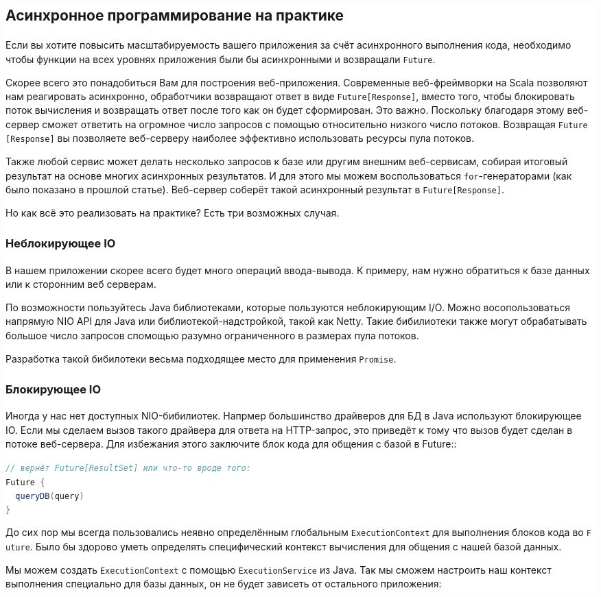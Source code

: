 Асинхронное программирование на практике
----------------------------------------------------------

Если вы хотите повысить масштабируемость вашего приложения за счёт асинхронного
выполнения кода, необходимо чтобы функции на всех уровнях приложения были бы
асинхронными и возвращали `Future`.

Скорее всего это понадобиться Вам для построения веб-приложения. Современные
веб-фреймворки на Scala позволяют нам реагировать асинхронно, обработчики
возвращают ответ в виде `Future[Response]`, вместо того, чтобы блокировать 
поток вычисления и возвращать ответ после того как он будет сформирован. 
Это важно. Поскольку благодаря этому веб-сервер сможет ответить на
огромное число запросов с помощью относительно низкого число потоков.
Возвращая `Future[Response]` вы позволяете веб-серверу наиболее эффективно
использовать ресурсы пула потоков. 

Также любой сервис может делать несколько запросов к базе или другим внешним
веб-сервисам, собирая итоговый результат на основе многих асинхронных результатов.
И для этого мы можем воспользоваться `for`-генераторами (как было показано в прошлой статье).
Веб-сервер соберёт такой асинхронный результат в `Future[Response]`. 

Но как всё это реализовать на практике? Есть три возможных случая.

### Неблокирующее IO

В нашем приложении скорее всего будет много операций ввода-вывода. К примеру, нам нужно обратиться к базе данных
или к сторонним веб серверам.

По возможности пользуйтесь Java библиотеками, которые пользуются неблокирующим I/O.
Можно восопользоваться напрямую NIO API для Java или библиотекой-надстройкой, такой как
Netty. Такие бибилиотеки также могут обрабатывать большое число запросов спомощью 
разумно ограниченного в размерах пула потоков. 

Разработка такой бибилотеки весьма подходящее место для применения `Promise`.

### Блокирующее IO

Иногда у нас нет доступных NIO-бибилиотек. Напрмер большинство драйверов для БД в Java
используют блокирующее IO. Если мы сделаем вызов такого драйвера для ответа на HTTP-запрос,
это приведёт к тому что вызов будет сделан в потоке веб-сервера. Для избежания этого
заключите блок кода для общения с базой в Future::

~~~scala
// вернёт Future[ResultSet] или что-то вроде того:
Future {
  queryDB(query)
}
~~~

До сих пор мы всегда пользовались неявно определённым глобальным `ExecutionContext` для выполнения
блоков кода во `Future`. Было бы здорово уметь определять специфический контекст вычисления
для общения с нашей базой данных.

Мы можем создать `ExecutionContext` с помощью `ExecutionService` из Java. Так мы сможем
настроить наш контекст выполнения специально для базы данных, он не будет зависеть от остального
приложения:

